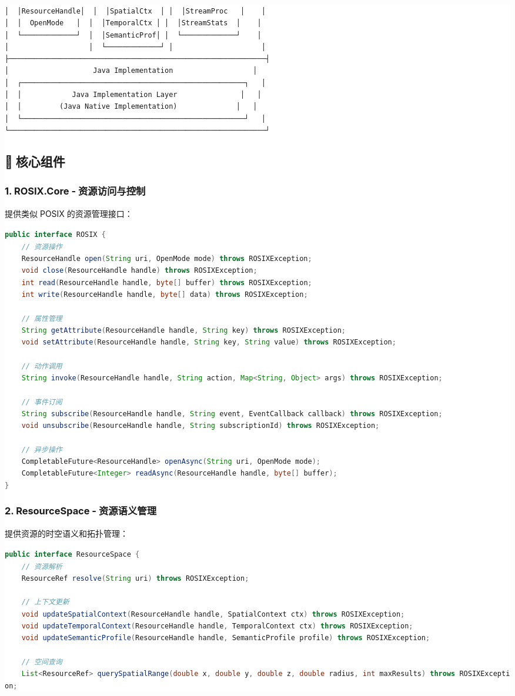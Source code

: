 ```
│  │ResourceHandle│  │  │SpatialCtx  │ │  │StreamProc   │    │
│  │  OpenMode   │  │  │TemporalCtx │ │  │StreamStats  │    │
│  └─────────────┘  │  │SemanticProf│ │  └─────────────┘    │
│                   │  └─────────────┘ │                     │
├─────────────────────────────────────────────────────────────┤
│                    Java Implementation                   │
│  ┌─────────────────────────────────────────────────────┐   │
│  │            Java Implementation Layer               │   │
│  │         (Java Native Implementation)              │   │
│  └─────────────────────────────────────────────────────┘   │
└─────────────────────────────────────────────────────────────┘
```

## 🧩 核心组件

### 1. ROSIX.Core - 资源访问与控制

提供类似 POSIX 的资源管理接口：

```java
public interface ROSIX {
    // 资源操作
    ResourceHandle open(String uri, OpenMode mode) throws ROSIXException;
    void close(ResourceHandle handle) throws ROSIXException;
    int read(ResourceHandle handle, byte[] buffer) throws ROSIXException;
    int write(ResourceHandle handle, byte[] data) throws ROSIXException;
    
    // 属性管理
    String getAttribute(ResourceHandle handle, String key) throws ROSIXException;
    void setAttribute(ResourceHandle handle, String key, String value) throws ROSIXException;
    
    // 动作调用
    String invoke(ResourceHandle handle, String action, Map<String, Object> args) throws ROSIXException;
    
    // 事件订阅
    String subscribe(ResourceHandle handle, String event, EventCallback callback) throws ROSIXException;
    void unsubscribe(ResourceHandle handle, String subscriptionId) throws ROSIXException;
    
    // 异步操作
    CompletableFuture<ResourceHandle> openAsync(String uri, OpenMode mode);
    CompletableFuture<Integer> readAsync(ResourceHandle handle, byte[] buffer);
}
```

### 2. ResourceSpace - 资源语义管理

提供资源的时空语义和拓扑管理：

```java
public interface ResourceSpace {
    // 资源解析
    ResourceRef resolve(String uri) throws ROSIXException;
    
    // 上下文更新
    void updateSpatialContext(ResourceHandle handle, SpatialContext ctx) throws ROSIXException;
    void updateTemporalContext(ResourceHandle handle, TemporalContext ctx) throws ROSIXException;
    void updateSemanticProfile(ResourceHandle handle, SemanticProfile profile) throws ROSIXException;
    
    // 空间查询
    List<ResourceRef> querySpatialRange(double x, double y, double z, double radius, int maxResults) throws ROSIXException;
```